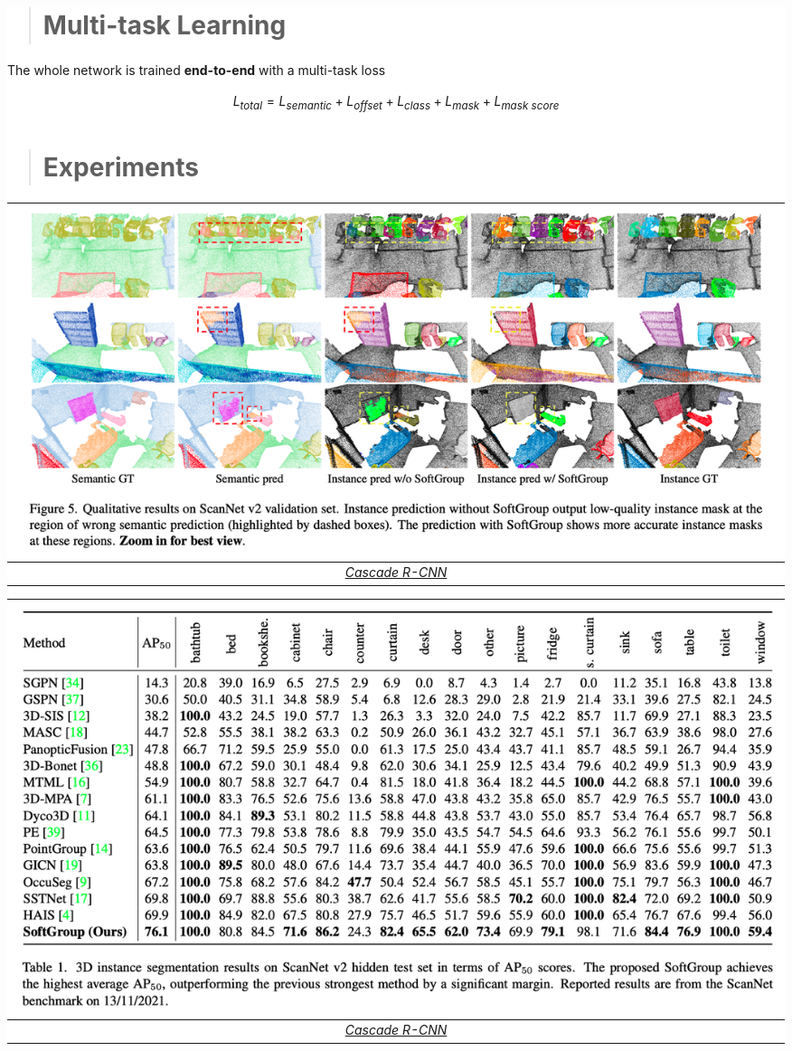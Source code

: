 > # Multi-task Learning

The whole network is trained **end-to-end** with a multi-task loss

$$L_{total} = L_{semantic} + L_{offset} + L_{class} + L_{mask} + L_{mask\ score}$$

> # Experiments

| ![cutmix](../images/softgroup5.png) | 
|:--:| 
| *[Cascade R-CNN](https://arxiv.org/abs/1712.00726)* |

| ![cutmix](../images/softgroup4.png) | 
|:--:| 
| *[Cascade R-CNN](https://arxiv.org/abs/1712.00726)* |
